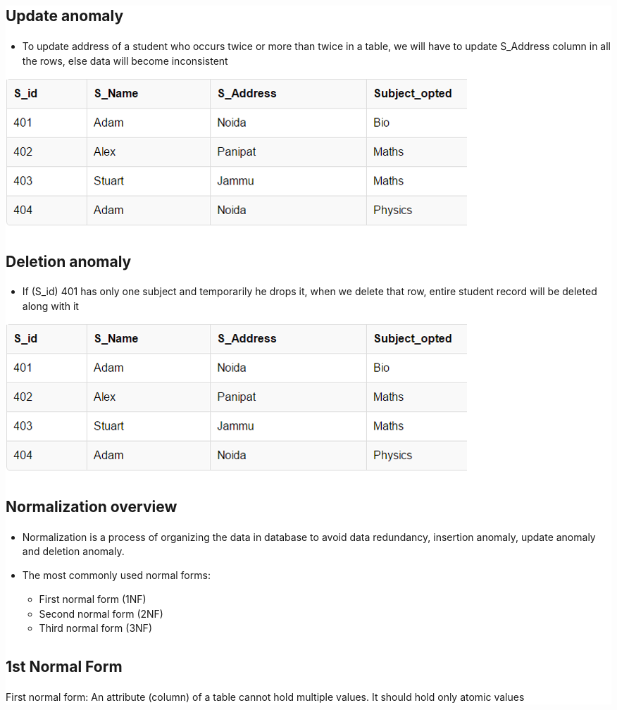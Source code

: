 
## Update anomaly
* To update address of a student who occurs twice or more than twice in a table, we will have to update S_Address column in all the rows, else data will become inconsistent

![](img/normalization1.png)


## Deletion anomaly
* If (S_id) 401 has only one subject and temporarily he drops it, when we delete that row, entire student record will be deleted along with it

![](img/normalization1.png)


## Normalization overview
* Normalization is a process of organizing the data in database to avoid data redundancy, insertion anomaly, update anomaly and deletion anomaly.

* The most commonly used normal forms:
  * First normal form (1NF)
  * Second normal form (2NF)
  * Third normal form (3NF)


## 1st Normal Form
First normal form: An attribute (column) of a table cannot hold multiple values. It should hold only atomic values
